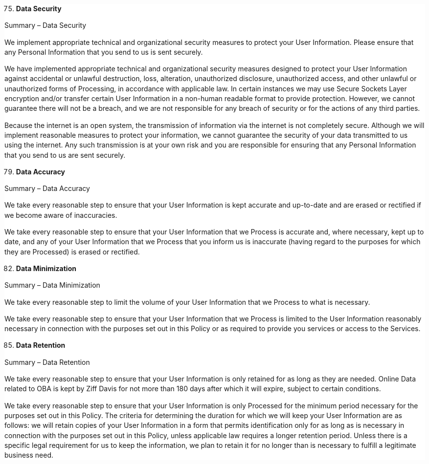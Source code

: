 75.  **Data Security**

Summary – Data Security

We implement appropriate technical and organizational security measures to protect your User Information. Please ensure that any Personal Information that you send to us is sent securely.

We have implemented appropriate technical and organizational security measures designed to protect your User Information against accidental or unlawful destruction, loss, alteration, unauthorized disclosure, unauthorized access, and other unlawful or unauthorized forms of Processing, in accordance with applicable law. In certain instances we may use Secure Sockets Layer encryption and/or transfer certain User Information in a non-human readable format to provide protection. However, we cannot guarantee there will not be a breach, and we are not responsible for any breach of security or for the actions of any third parties.

Because the internet is an open system, the transmission of information via the internet is not completely secure. Although we will implement reasonable measures to protect your information, we cannot guarantee the security of your data transmitted to us using the internet. Any such transmission is at your own risk and you are responsible for ensuring that any Personal Information that you send to us are sent securely.

79.  **Data Accuracy**

Summary – Data Accuracy

We take every reasonable step to ensure that your User Information is kept accurate and up-to-date and are erased or rectified if we become aware of inaccuracies.

We take every reasonable step to ensure that your User Information that we Process is accurate and, where necessary, kept up to date, and any of your User Information that we Process that you inform us is inaccurate (having regard to the purposes for which they are Processed) is erased or rectified.

82.  **Data Minimization**

Summary – Data Minimization

We take every reasonable step to limit the volume of your User Information that we Process to what is necessary.

We take every reasonable step to ensure that your User Information that we Process is limited to the User Information reasonably necessary in connection with the purposes set out in this Policy or as required to provide you services or access to the Services.

85.  **Data Retention**

Summary – Data Retention

We take every reasonable step to ensure that your User Information is only retained for as long as they are needed. Online Data related to OBA is kept by Ziff Davis for not more than 180 days after which it will expire, subject to certain conditions.

We take every reasonable step to ensure that your User Information is only Processed for the minimum period necessary for the purposes set out in this Policy. The criteria for determining the duration for which we will keep your User Information are as follows: we will retain copies of your User Information in a form that permits identification only for as long as is necessary in connection with the purposes set out in this Policy, unless applicable law requires a longer retention period. Unless there is a specific legal requirement for us to keep the information, we plan to retain it for no longer than is necessary to fulfill a legitimate business need.
